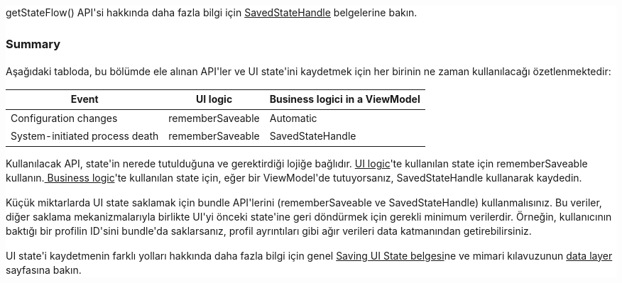 getStateFlow() API'si hakkında daha fazla bilgi için [SavedStateHandle](https://developer.android.com/topic/libraries/architecture/viewmodel/viewmodel-savedstate#savedstate-stateflow) belgelerine bakın.

### Summary
Aşağıdaki tabloda, bu bölümde ele alınan API'ler ve UI state'ini kaydetmek için her birinin ne zaman kullanılacağı özetlenmektedir:

| Event                 | UI logic | Business logici in a ViewModel |
|-----------------------|----------|--------------------------------|
| Configuration changes |	rememberSaveable |	Automatic |
|System-initiated process death |	rememberSaveable |	SavedStateHandle |

Kullanılacak API, state'in nerede tutulduğuna ve gerektirdiği lojiğe bağlıdır. [UI logic](/docs/app-architecture/guide-to-app-architecture/ui-layer/state-holders-and-ui-state/#logic)'te kullanılan state için rememberSaveable kullanın.[ Business logic](/docs/app-architecture/guide-to-app-architecture/ui-layer/state-holders-and-ui-state/#logic)'te kullanılan state için, eğer bir ViewModel'de tutuyorsanız, SavedStateHandle kullanarak kaydedin.

Küçük miktarlarda UI state saklamak için bundle API'lerini (rememberSaveable ve SavedStateHandle) kullanmalısınız. Bu veriler, diğer saklama mekanizmalarıyla birlikte UI'yi önceki state'ine geri döndürmek için gerekli minimum verilerdir. Örneğin, kullanıcının baktığı bir profilin ID'sini bundle'da saklarsanız, profil ayrıntıları gibi ağır verileri data katmanından getirebilirsiniz.

UI state'i kaydetmenin farklı yolları hakkında daha fazla bilgi için genel [Saving UI State belgesi](/docs/app-architecture/architecture-components/ui-layer-libraries/lifecycle-aware-components/save-ui-states/)ne ve mimari kılavuzunun [data layer](/docs/app-architecture/guide-to-app-architecture/data-layer/about-the-data-layer/#about-the-data-layer) sayfasına bakın.

